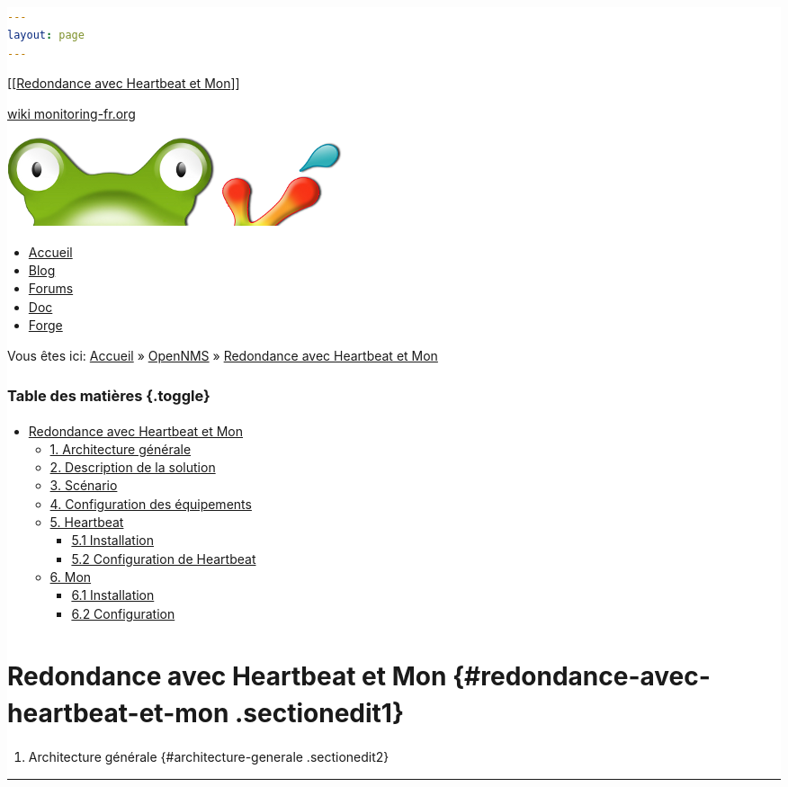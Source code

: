 ```yaml
---
layout: page
---
```


[[[Redondance avec Heartbeat et Mon](redondance@do=backlink.html)]]

[wiki monitoring-fr.org](../start.html "[ALT+H]")

![Logo Monitoring](../lib/tpl/arctic/images/logo_monitoring.png)

-   [Accueil](../index.html "Cliquez pour revenir |  l'accueil")
-   [Blog](http://www.monitoring-fr.org "Blog & News")
-   [Forums](http://forums.monitoring-fr.org "Forums")
-   [Doc](http://doc.monitoring-fr.org "Doc")
-   [Forge](https://github.com/monitoring-fr "Forge")

Vous êtes ici: [Accueil](../start.html "start") »
[OpenNMS](start.html "opennms:start") » [Redondance avec Heartbeat et
Mon](redondance.html "opennms:redondance")

### Table des matières {.toggle}

-   [Redondance avec Heartbeat et
    Mon](redondance.html#redondance-avec-heartbeat-et-mon)
    -   [1. Architecture
        générale](redondance.html#architecture-generale)
    -   [2. Description de la
        solution](redondance.html#description-de-la-solution)
    -   [3. Scénario](redondance.html#scenario)
    -   [4. Configuration des
        équipements](redondance.html#configuration-des-equipements)
    -   [5. Heartbeat](redondance.html#heartbeat)
        -   [5.1 Installation](redondance.html#installation)
        -   [5.2 Configuration de
            Heartbeat](redondance.html#configuration-de-heartbeat)
    -   [6. Mon](redondance.html#mon)
        -   [6.1 Installation](redondance.html#installation1)
        -   [6.2 Configuration](redondance.html#configuration)

Redondance avec Heartbeat et Mon {#redondance-avec-heartbeat-et-mon .sectionedit1}
================================

1. Architecture générale {#architecture-generale .sectionedit2}
------------------------
